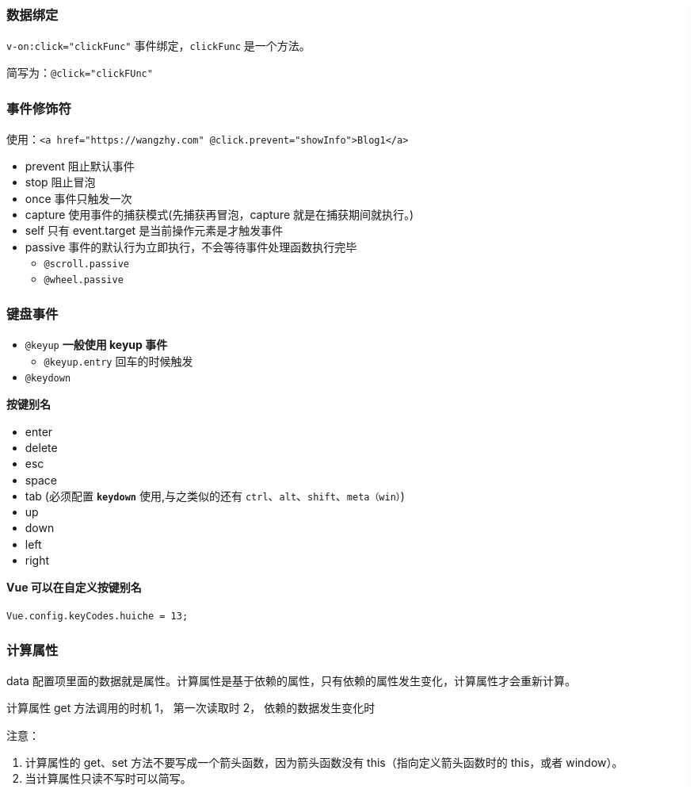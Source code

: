 ### 数据绑定

`v-on:click="clickFunc"` 事件绑定，`clickFunc` 是一个方法。

简写为：`@click="clickFUnc"`

### 事件修饰符

使用：`<a href="https://wangzhy.com" @click.prevent="showInfo">Blog1</a>`

- prevent 阻止默认事件
- stop 阻止冒泡
- once 事件只触发一次
- capture 使用事件的捕获模式(先捕获再冒泡，capture 就是在捕获期间就执行。)
- self 只有 event.target 是当前操作元素是才触发事件
- passive 事件的默认行为立即执行，不会等待事件处理函数执行完毕
  - `@scroll.passive`
  - `@wheel.passive`

### 键盘事件

- `@keyup` **一般使用 keyup 事件**
  - `@keyup.entry` 回车的时候触发
- `@keydown`

**按键别名**

- enter
- delete
- esc
- space
- tab (必须配置 **`keydown`** 使用,与之类似的还有 `ctrl`、`alt`、`shift`、`meta（win）`)
- up
- down
- left
- right

**Vue 可以在自定义按键别名**

```
Vue.config.keyCodes.huiche = 13;
```

### 计算属性

data 配置项里面的数据就是属性。计算属性是基于依赖的属性，只有依赖的属性发生变化，计算属性才会重新计算。

计算属性 get 方法调用的时机
1， 第一次读取时
2， 依赖的数据发生变化时

注意：

1. 计算属性的 get、set 方法不要写成一个箭头函数，因为箭头函数没有 this（指向定义箭头函数时的 this，或者
   window）。
2. 当计算属性只读不写时可以简写。
